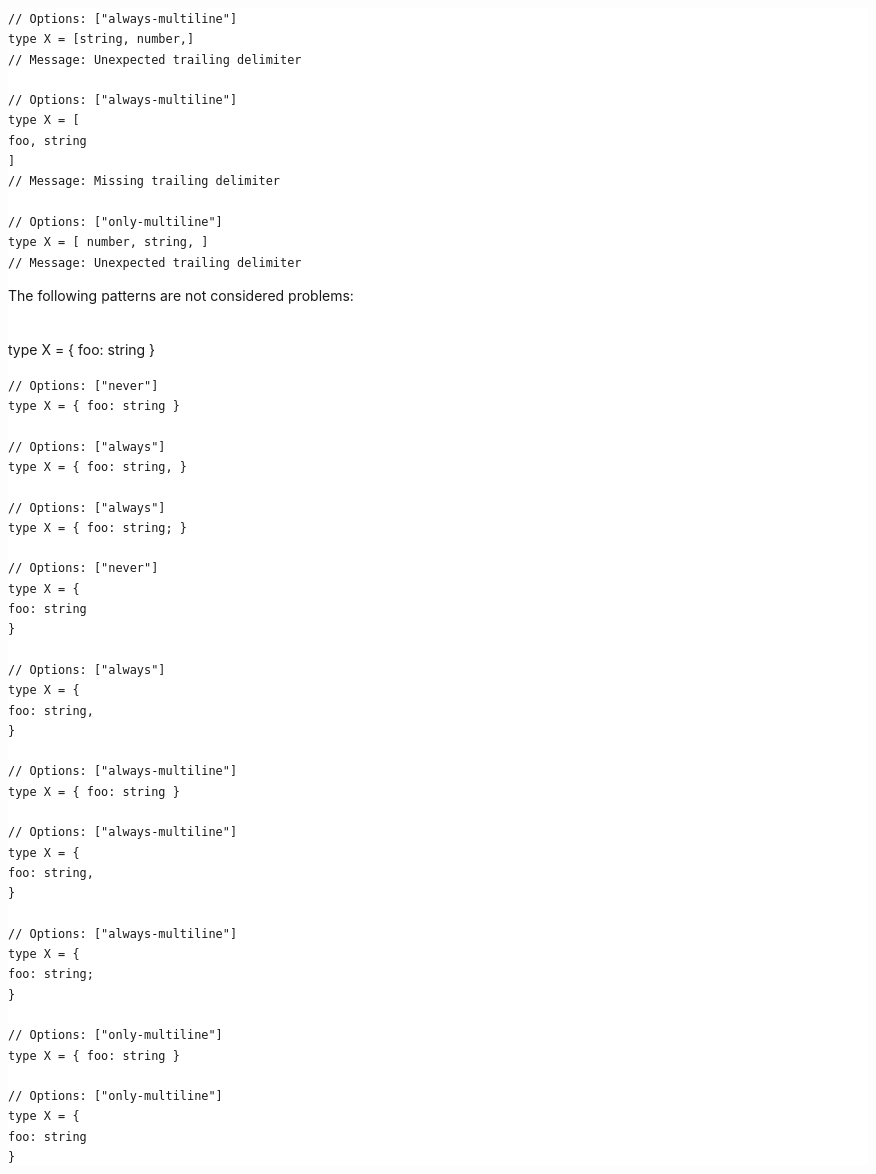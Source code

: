     // Options: ["always-multiline"]
    type X = [string, number,]
    // Message: Unexpected trailing delimiter
    
    // Options: ["always-multiline"]
    type X = [
    foo, string
    ]
    // Message: Missing trailing delimiter
    
    // Options: ["only-multiline"]
    type X = [ number, string, ]
    // Message: Unexpected trailing delimiter

The following patterns are not considered problems:


​    
    type X = { foo: string }
    
    // Options: ["never"]
    type X = { foo: string }
    
    // Options: ["always"]
    type X = { foo: string, }
    
    // Options: ["always"]
    type X = { foo: string; }
    
    // Options: ["never"]
    type X = {
    foo: string
    }
    
    // Options: ["always"]
    type X = {
    foo: string,
    }
    
    // Options: ["always-multiline"]
    type X = { foo: string }
    
    // Options: ["always-multiline"]
    type X = {
    foo: string,
    }
    
    // Options: ["always-multiline"]
    type X = {
    foo: string;
    }
    
    // Options: ["only-multiline"]
    type X = { foo: string }
    
    // Options: ["only-multiline"]
    type X = {
    foo: string
    }
    